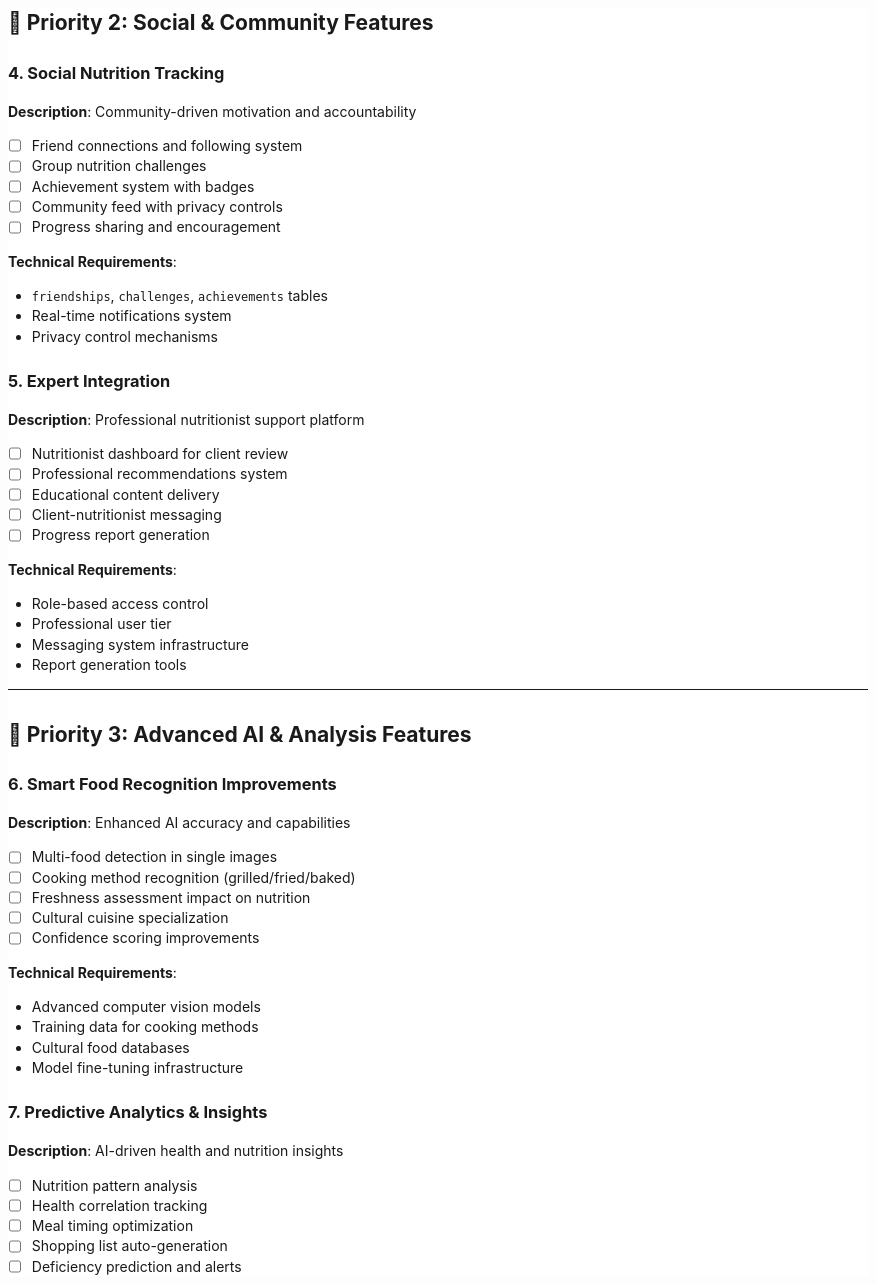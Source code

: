 
## 🎯 Priority 2: Social & Community Features

### 4. Social Nutrition Tracking
**Description**: Community-driven motivation and accountability
- [ ] Friend connections and following system
- [ ] Group nutrition challenges
- [ ] Achievement system with badges
- [ ] Community feed with privacy controls
- [ ] Progress sharing and encouragement

**Technical Requirements**:
- `friendships`, `challenges`, `achievements` tables
- Real-time notifications system
- Privacy control mechanisms

### 5. Expert Integration
**Description**: Professional nutritionist support platform
- [ ] Nutritionist dashboard for client review
- [ ] Professional recommendations system
- [ ] Educational content delivery
- [ ] Client-nutritionist messaging
- [ ] Progress report generation

**Technical Requirements**:
- Role-based access control
- Professional user tier
- Messaging system infrastructure
- Report generation tools

---

## 🎯 Priority 3: Advanced AI & Analysis Features

### 6. Smart Food Recognition Improvements
**Description**: Enhanced AI accuracy and capabilities
- [ ] Multi-food detection in single images
- [ ] Cooking method recognition (grilled/fried/baked)
- [ ] Freshness assessment impact on nutrition
- [ ] Cultural cuisine specialization
- [ ] Confidence scoring improvements

**Technical Requirements**:
- Advanced computer vision models
- Training data for cooking methods
- Cultural food databases
- Model fine-tuning infrastructure

### 7. Predictive Analytics & Insights
**Description**: AI-driven health and nutrition insights
- [ ] Nutrition pattern analysis
- [ ] Health correlation tracking
- [ ] Meal timing optimization
- [ ] Shopping list auto-generation
- [ ] Deficiency prediction and alerts
